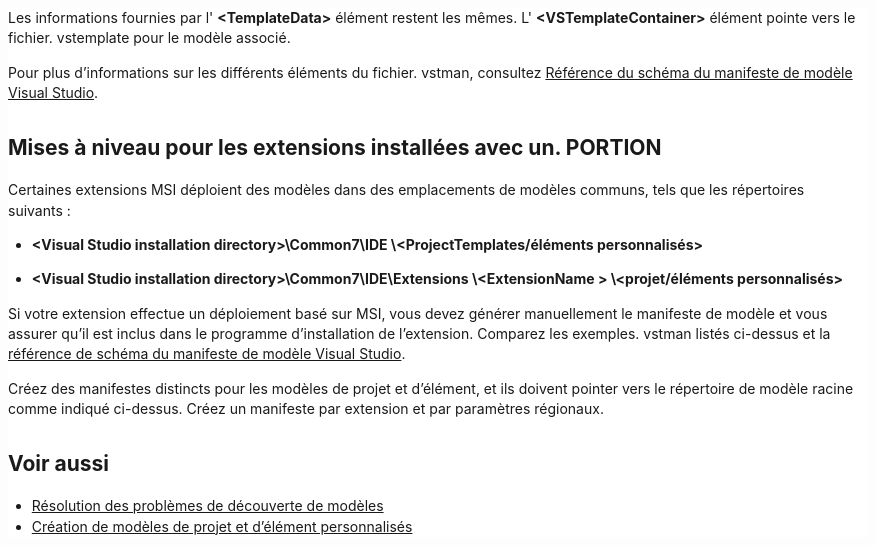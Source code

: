  Les informations fournies par l' **\<TemplateData>** élément restent les mêmes. L' **\<VSTemplateContainer>** élément pointe vers le fichier. vstemplate pour le modèle associé.

 Pour plus d’informations sur les différents éléments du fichier. vstman, consultez [Référence du schéma du manifeste de modèle Visual Studio](../extensibility/visual-studio-template-manifest-schema-reference.md).

## <a name="upgrades-for-extensions-installed-with-an-msi"></a>Mises à niveau pour les extensions installées avec un. PORTION

Certaines extensions MSI déploient des modèles dans des emplacements de modèles communs, tels que les répertoires suivants :

- **\<Visual Studio installation directory>\Common7\IDE \\<ProjectTemplates/éléments personnalisés\>**

- **\<Visual Studio installation directory>\Common7\IDE\Extensions \\<ExtensionName \> \\<projet/éléments personnalisés\>**

Si votre extension effectue un déploiement basé sur MSI, vous devez générer manuellement le manifeste de modèle et vous assurer qu’il est inclus dans le programme d’installation de l’extension. Comparez les exemples. vstman listés ci-dessus et la [référence de schéma du manifeste de modèle Visual Studio](../extensibility/visual-studio-template-manifest-schema-reference.md).

Créez des manifestes distincts pour les modèles de projet et d’élément, et ils doivent pointer vers le répertoire de modèle racine comme indiqué ci-dessus. Créez un manifeste par extension et par paramètres régionaux.

## <a name="see-also"></a>Voir aussi

- [Résolution des problèmes de découverte de modèles](troubleshooting-template-discovery.md)
- [Création de modèles de projet et d’élément personnalisés](creating-custom-project-and-item-templates.md)
